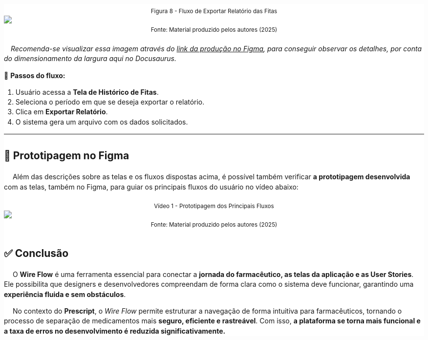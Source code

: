 <div align='center'>
<sub>Figura 8 - Fluxo de Exportar Relatório das Fitas</sub>
</div>

<img src="../../img/historico_wireflow.png"/>

<div align ='center'>
<sup>Fonte: Material produzido pelos autores (2025)</sup>
</div>

&emsp;*Recomenda-se visualizar essa imagem através do [link da produção no Figma](https://www.figma.com/design/mTmSbriLSMBXScYLQt8FNS/Wireframe-Prescript?node-id=81-1874&t=ek58XkjD6Rbm9391-1), para conseguir observar os detalhes, por conta do dimensionamento da largura aqui no Docusaurus.*

📌 **Passos do fluxo:**  
1. Usuário acessa a **Tela de Histórico de Fitas**.  
2. Seleciona o período em que se deseja exportar o relatório.  
3. Clica em **Exportar Relatório**.  
4. O sistema gera um arquivo com os dados solicitados.  

---
## 🦾 Prototipagem no Figma

&emsp; Além das descrições sobre as telas e os fluxos dispostas acima, é possível também verificar **a prototipagem desenvolvida** com as telas, também no Figma, para guiar os principais fluxos do usuário no vídeo abaixo:  

<div align='center'>
<sub>Vídeo 1 - Prototipagem dos Principais Fluxos</sub>
</div>

<img src="../../img/prototipagem_video.gif"/>

<div align ='center'>
<sup>Fonte: Material produzido pelos autores (2025)</sup>
</div>

## ✅ Conclusão  

&emsp; O **Wire Flow** é uma ferramenta essencial para conectar a **jornada do farmacêutico, as telas da aplicação e as User Stories**. Ele possibilita que designers e desenvolvedores compreendam de forma clara como o sistema deve funcionar, garantindo uma **experiência fluida e sem obstáculos**.  

&emsp; No contexto do **Prescript**, o *Wire Flow* permite estruturar a navegação de forma intuitiva para farmacêuticos, tornando o processo de separação de medicamentos mais **seguro, eficiente e rastreável**. Com isso, **a plataforma se torna mais funcional e a taxa de erros no desenvolvimento é reduzida significativamente.**  
